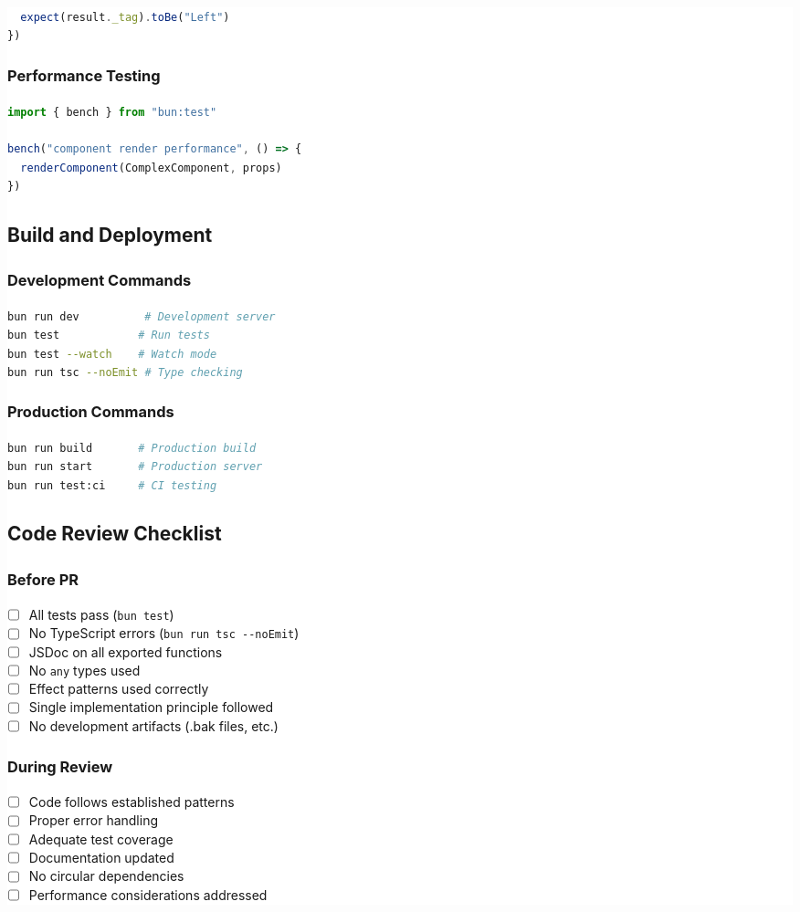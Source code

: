 ```typescript
  expect(result._tag).toBe("Left")
})
```

### Performance Testing
```typescript
import { bench } from "bun:test"

bench("component render performance", () => {
  renderComponent(ComplexComponent, props)
})
```

## Build and Deployment

### Development Commands
```bash
bun run dev          # Development server
bun test            # Run tests
bun test --watch    # Watch mode
bun run tsc --noEmit # Type checking
```

### Production Commands
```bash
bun run build       # Production build
bun run start       # Production server
bun run test:ci     # CI testing
```

## Code Review Checklist

### Before PR
- [ ] All tests pass (`bun test`)
- [ ] No TypeScript errors (`bun run tsc --noEmit`)
- [ ] JSDoc on all exported functions
- [ ] No `any` types used
- [ ] Effect patterns used correctly
- [ ] Single implementation principle followed
- [ ] No development artifacts (.bak files, etc.)

### During Review
- [ ] Code follows established patterns
- [ ] Proper error handling
- [ ] Adequate test coverage
- [ ] Documentation updated
- [ ] No circular dependencies
- [ ] Performance considerations addressed